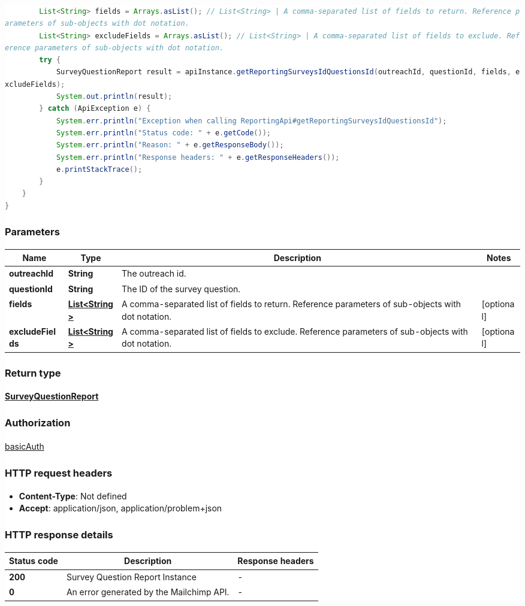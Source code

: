 ```java
        List<String> fields = Arrays.asList(); // List<String> | A comma-separated list of fields to return. Reference parameters of sub-objects with dot notation.
        List<String> excludeFields = Arrays.asList(); // List<String> | A comma-separated list of fields to exclude. Reference parameters of sub-objects with dot notation.
        try {
            SurveyQuestionReport result = apiInstance.getReportingSurveysIdQuestionsId(outreachId, questionId, fields, excludeFields);
            System.out.println(result);
        } catch (ApiException e) {
            System.err.println("Exception when calling ReportingApi#getReportingSurveysIdQuestionsId");
            System.err.println("Status code: " + e.getCode());
            System.err.println("Reason: " + e.getResponseBody());
            System.err.println("Response headers: " + e.getResponseHeaders());
            e.printStackTrace();
        }
    }
}
```

### Parameters


| Name | Type | Description  | Notes |
|------------- | ------------- | ------------- | -------------|
| **outreachId** | **String**| The outreach id. | |
| **questionId** | **String**| The ID of the survey question. | |
| **fields** | [**List&lt;String&gt;**](String.md)| A comma-separated list of fields to return. Reference parameters of sub-objects with dot notation. | [optional] |
| **excludeFields** | [**List&lt;String&gt;**](String.md)| A comma-separated list of fields to exclude. Reference parameters of sub-objects with dot notation. | [optional] |

### Return type

[**SurveyQuestionReport**](SurveyQuestionReport.md)

### Authorization

[basicAuth](../README.md#basicAuth)

### HTTP request headers

- **Content-Type**: Not defined
- **Accept**: application/json, application/problem+json


### HTTP response details
| Status code | Description | Response headers |
|-------------|-------------|------------------|
| **200** | Survey Question Report Instance |  -  |
| **0** | An error generated by the Mailchimp API. |  -  |
